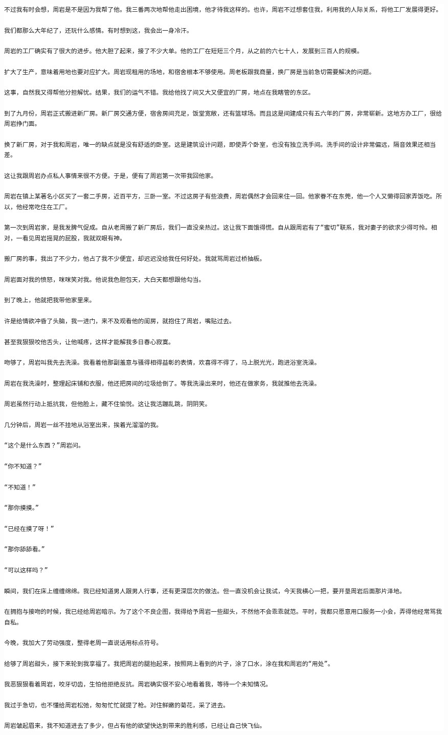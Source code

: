     不过我有时会想，周岩是不是因为我帮了他。我三番两次地帮他走出困境，他才待我这样的。也许，周岩不过想套住我，利用我的人际关系，将他工厂发展得更好。
 
    我们都那么大年纪了，还玩什么感情。有时想到这，我会出一身冷汗。
 
    周岩的工厂确实有了很大的进步。他大胆了起来，接了不少大单。他的工厂在短短三个月，从之前的六七十人，发展到三百人的规模。
 
    扩大了生产，意味着用地也要对应扩大。周岩现租用的场地，和宿舍根本不够使用。周老板跟我商量，换厂房是当前急切需要解决的问题。
 
    这事，自然我又得帮他分担解忧。结果，我们的运气不错。我给他找了间又大又便宜的厂房，地点在我瞎管的东区。
 
    到了九月份，周岩正式搬进新厂房。新厂房交通方便，宿舍房间充足，饭堂宽敞，还有篮球场。而且这是间建成只有五六年的厂房，非常崭新。这地方办工厂，很给周岩挣门面。
 
    换了新厂房，对于我和周岩，唯一的缺点就是没有舒适的卧室。这是建筑设计问题，即使弄个卧室，也没有独立洗手间。洗手间的设计非常偏远，隔音效果还相当差。
 
    这让我跟周岩办点私人事情来很不方便。于是，便有了周岩第一次带我回他家。
 
    周岩在镇上某著名小区买了一套二手房，近百平方，三卧一室。不过这房子有些浪费，周岩偶然才会回来住一回。他家眷不在东莞，他一个人又懒得回家弄饭吃。所以，他经常吃住在工厂。
 
    第一次到周岩家，是我发脾气促成。自从老周搬了新厂房后，我们一直没亲热过。这让我下面饿得慌。自从跟周岩有了“蜜切”联系，我对妻子的欲求少得可怜。相对，一看见周岩摇晃的屁股，我就双眼有神。
 
    搬厂房的事，我出了不少力，他占了我不少便宜，却迟迟没给我任何好处。我就骂周岩过桥抽板。
 
    周岩面对我的愤怒，咪咪笑对我。他说我色胆包天，大白天都想跟他勾当。
 
    到了晚上，他就把我带他家里来。
 
    许是给情欲冲昏了头脑，我一进门，来不及观看他的闺房，就抱住了周岩，嘴贴过去。
 
    甚至我狠狠咬他舌头，让他喊疼，这样才能解我多日春心寂寞。
 
    吻够了，周岩叫我先去洗澡。我看着他那副羞意与骚得相得益彰的表情，欢喜得不得了，马上脱光光，跑进浴室洗澡。
 
    周岩在我洗澡时，整理起床铺和衣服，他还把房间的垃圾给倒了。等我洗澡出来时，他还在做家务，我就推他去洗澡。
 
    周岩虽然行动上抵抗我，但他脸上，藏不住愉悦。这让我活蹦乱跳，阴阴笑。
 
    几分钟后，周岩一丝不挂地从浴室出来，挨着光溜溜的我。
 
    “这个是什么东西？”周岩问。
 
    “你不知道？”
 
    “不知道！”
 
    “那你摸摸。”
 
    “已经在摸了呀！”
 
    “那你舔舔看。”
 
    “可以这样吗？”
 
    瞬间，我们在床上缠缠绵绵。我已经知道男人跟男人行事，还有更深层次的做法。但一直没机会让我试，今天我横心一把，要开垦周岩后面那片泽地。
 
    在拥抱与接吻的时候，我已经给周岩暗示。为了这个不良企图，我得给予周岩一些甜头，不然他不会乖乖就范。平时，我都只愿意用口服务一小会，弄得他经常骂我自私。
 
    今晚，我加大了劳动强度，整得老周一直说话用标点符号。
 
    给够了周岩甜头，接下来轮到我享福了。我把周岩的腿抬起来，按照网上看到的片子，涂了口水，涂在我和周岩的“用处”。
 
    我恶狠狠看着周岩，咬牙切齿，生怕他拒绝反抗。周岩确实很不安心地看着我，等待一个未知情况。
 
    我过于急切，也不懂给周岩松弛，匆匆忙忙就提了枪。对住鲜嫩的菊花，采了进去。
 
    周岩皱起眉来，我不知道进去了多少，但占有他的欲望快达到带来的胜利感，已经让自己快飞仙。
 